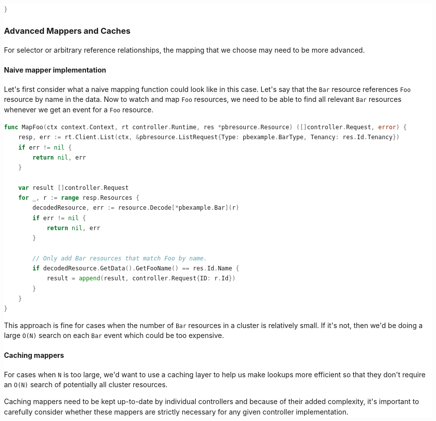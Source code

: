 ```go
}
```

### Advanced Mappers and Caches

For selector or arbitrary reference relationships, the mapping that we choose may need to be more advanced. 

#### Naive mapper implementation

Let's first consider what a naive mapping function could look like in this case. Let's say that the `Bar` resource
references `Foo` resource by name in the data. Now to watch and map `Foo` resources, we need to be able to find all relevant `Bar` resources
whenever we get an event for a `Foo` resource.

```go
func MapFoo(ctx context.Context, rt controller.Runtime, res *pbresource.Resource) ([]controller.Request, error) {
    resp, err := rt.Client.List(ctx, &pbresource.ListRequest{Type: pbexample.BarType, Tenancy: res.Id.Tenancy})
    if err != nil {
        return nil, err
    }

    var result []controller.Request
    for _, r := range resp.Resources {
        decodedResource, err := resource.Decode[*pbexample.Bar](r)
        if err != nil {
            return nil, err
        }
        
        // Only add Bar resources that match Foo by name. 
        if decodedResource.GetData().GetFooName() == res.Id.Name {
            result = append(result, controller.Request{ID: r.Id})
        }
    }
}
```

This approach is fine for cases when the number of `Bar` resources in a cluster is relatively small. If it's not,
then we'd be doing a large `O(N)` search on each `Bar` event which could be too expensive. 

#### Caching mappers

For cases when `N` is too large, we'd want to use a caching layer to help us make lookups more efficient so that they
don't require an `O(N)` search of potentially all cluster resources.

Caching mappers need to be kept up-to-date by individual controllers and because of their added complexity, it's important
to carefully consider whether these mappers are strictly necessary for any given controller implementation.
